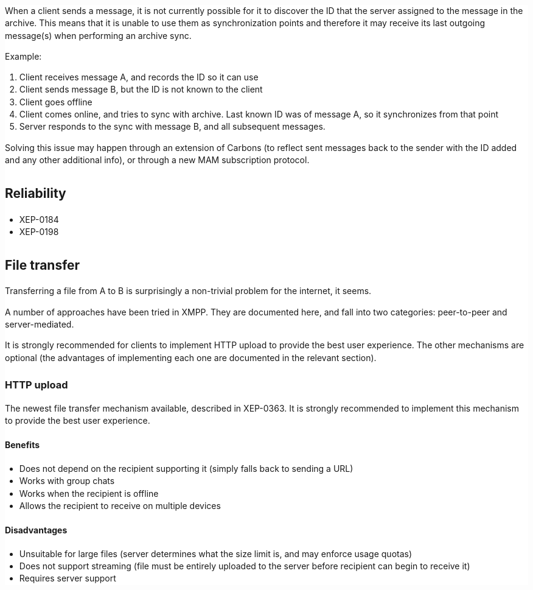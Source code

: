 When a client sends a message, it is not currently possible for it to discover the ID that the
server assigned to the message in the archive. This means that it is unable to use them as synchronization
points and therefore it may receive its last outgoing message(s) when performing an archive sync.

Example:

1. Client receives message A, and records the ID so it can use
2. Client sends message B, but the ID is not known to the client
3. Client goes offline
4. Client comes online, and tries to sync with archive. Last known ID was of message A, so it synchronizes from that point
5. Server responds to the sync with message B, and all subsequent messages.

Solving this issue may happen through an extension of Carbons (to reflect sent messages back to the sender
with the ID added and any other additional info), or through a new MAM subscription protocol.

## Reliability

- XEP-0184
- XEP-0198

## File transfer

Transferring a file from A to B is surprisingly a non-trivial problem for the internet, it seems.

A number of approaches have been tried in XMPP. They are documented here, and fall into two categories:
peer-to-peer and server-mediated.

It is strongly recommended for clients to implement HTTP upload to provide the best user experience.
The other mechanisms are optional (the advantages of implementing each one are documented in the
relevant section).

### HTTP upload

The newest file transfer mechanism available, described in XEP-0363. It is strongly recommended to
implement this mechanism to provide the best user experience.

#### Benefits

- Does not depend on the recipient supporting it (simply falls back to sending a URL)
- Works with group chats
- Works when the recipient is offline
- Allows the recipient to receive on multiple devices

#### Disadvantages

- Unsuitable for large files (server determines what the size limit is, and may enforce usage quotas)
- Does not support streaming (file must be entirely uploaded to the server before recipient can begin to receive it)
- Requires server support
